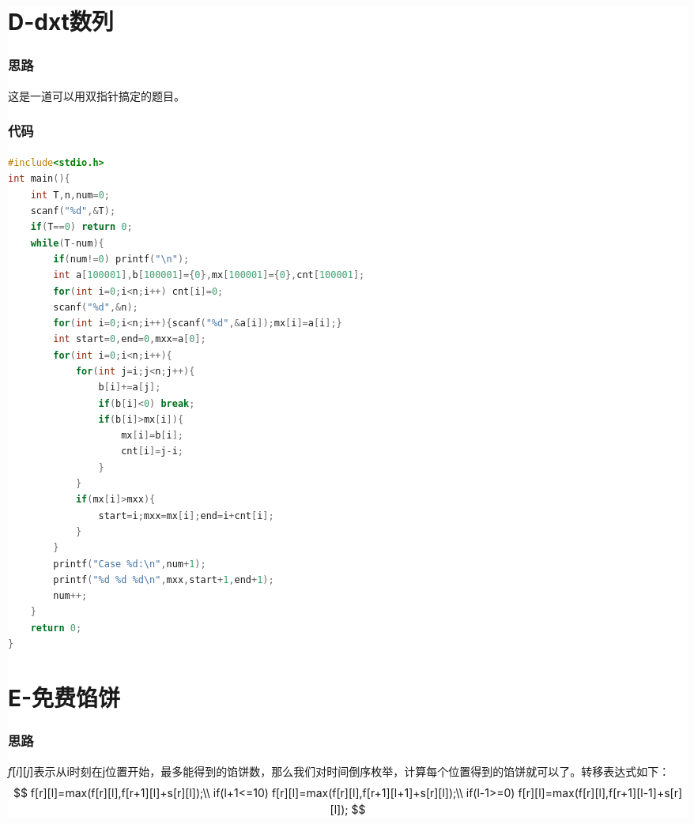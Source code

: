 

# D-dxt数列

### 思路

这是一道可以用双指针搞定的题目。

### 代码

```C++
#include<stdio.h> 
int main(){
	int T,n,num=0;
	scanf("%d",&T);
	if(T==0) return 0;
	while(T-num){
		if(num!=0) printf("\n");
		int a[100001],b[100001]={0},mx[100001]={0},cnt[100001];
		for(int i=0;i<n;i++) cnt[i]=0;
		scanf("%d",&n);
		for(int i=0;i<n;i++){scanf("%d",&a[i]);mx[i]=a[i];}
		int start=0,end=0,mxx=a[0];
		for(int i=0;i<n;i++){
			for(int j=i;j<n;j++){
				b[i]+=a[j];
				if(b[i]<0) break;
				if(b[i]>mx[i]){
					mx[i]=b[i];
					cnt[i]=j-i;
				}
			}
			if(mx[i]>mxx){
				start=i;mxx=mx[i];end=i+cnt[i];
			}
		}
		printf("Case %d:\n",num+1);
		printf("%d %d %d\n",mxx,start+1,end+1);
		num++;
	}
	return 0;
} 
```



# E-免费馅饼

### 思路

$f[i][j]$表示从i时刻在j位置开始，最多能得到的馅饼数，那么我们对时间倒序枚举，计算每个位置得到的馅饼就可以了。转移表达式如下：
$$
				f[r][l]=max(f[r][l],f[r+1][l]+s[r][l]);\\
				if(l+1<=10) f[r][l]=max(f[r][l],f[r+1][l+1]+s[r][l]);\\
				if(l-1>=0) f[r][l]=max(f[r][l],f[r+1][l-1]+s[r][l]);
$$
